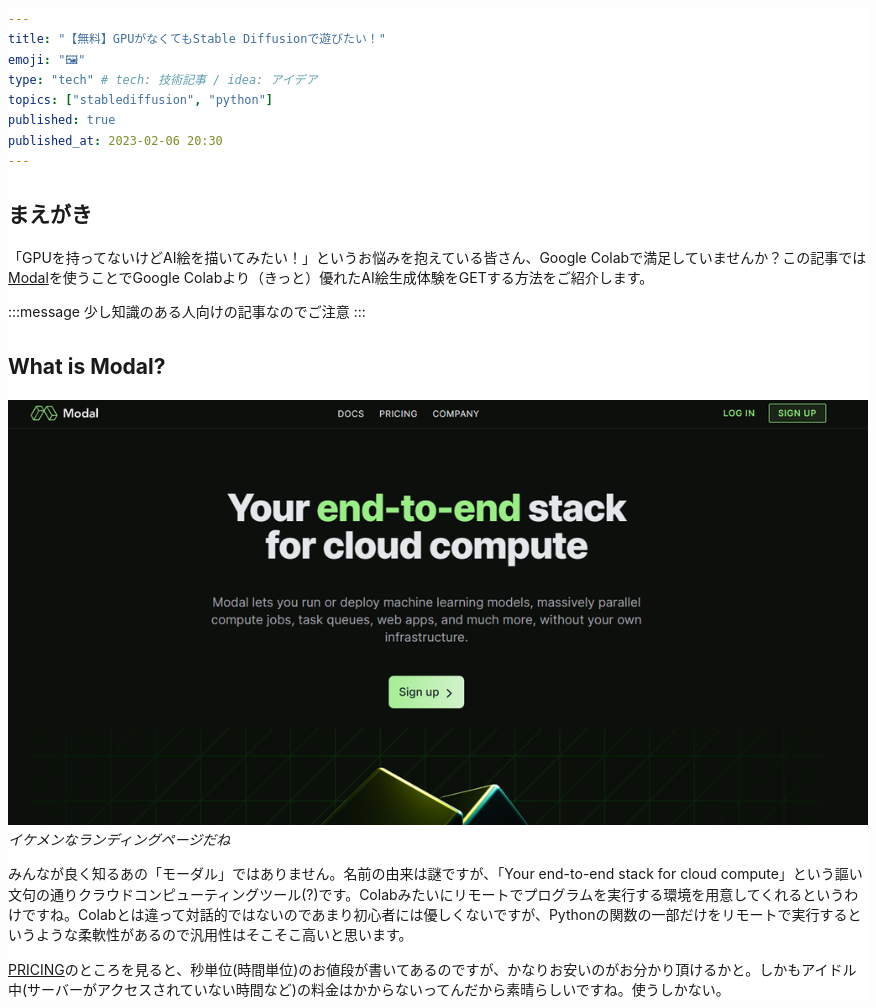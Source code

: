 ```yaml
---
title: "【無料】GPUがなくてもStable Diffusionで遊びたい！"
emoji: "🖼️"
type: "tech" # tech: 技術記事 / idea: アイデア
topics: ["stablediffusion", "python"]
published: true
published_at: 2023-02-06 20:30
---
```


## まえがき

「GPUを持ってないけどAI絵を描いてみたい！」というお悩みを抱えている皆さん、Google Colabで満足していませんか？この記事では[Modal](https://modal.com/)を使うことでGoogle Colabより（きっと）優れたAI絵生成体験をGETする方法をご紹介します。

:::message
少し知識のある人向けの記事なのでご注意
:::

## What is Modal?

[![Modalのランディングページ](/images/modal.png)](https://modal.com)
*イケメンなランディングページだね*

みんなが良く知るあの「モーダル」ではありません。名前の由来は謎ですが、「Your end-to-end stack for cloud compute」という謳い文句の通りクラウドコンピューティングツール(?)です。Colabみたいにリモートでプログラムを実行する環境を用意してくれるというわけですね。Colabとは違って対話的ではないのであまり初心者には優しくないですが、Pythonの関数の一部だけをリモートで実行するというような柔軟性があるので汎用性はそこそこ高いと思います。

[PRICING](https://modal.com/pricing)のところを見ると、秒単位(時間単位)のお値段が書いてあるのですが、かなりお安いのがお分かり頂けるかと。しかもアイドル中(サーバーがアクセスされていない時間など)の料金はかからないってんだから素晴らしいですね。使うしかない。
